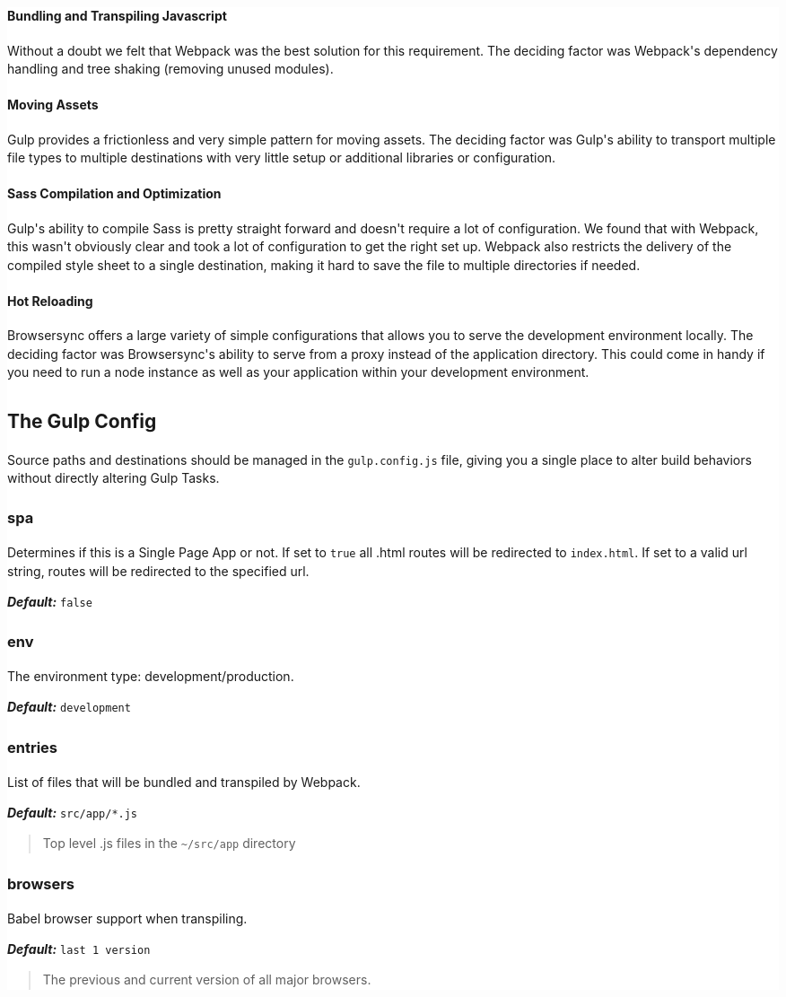#### Bundling and Transpiling Javascript
Without a doubt we felt that Webpack was the best solution for this requirement. The deciding factor was Webpack's dependency handling and tree shaking (removing unused modules).

#### Moving Assets
Gulp provides a frictionless and very simple pattern for moving assets. The deciding factor was Gulp's ability to transport multiple file types to multiple destinations with very little setup or additional libraries or configuration.

#### Sass Compilation and Optimization
Gulp's ability to compile Sass is pretty straight forward and doesn't require a lot of configuration. We found that with Webpack, this wasn't obviously clear and took a lot of configuration to get the right set up. Webpack also restricts the delivery of the compiled style sheet to a single destination, making it hard to save the file to multiple directories if needed.

#### Hot Reloading
Browsersync offers a large variety of simple configurations that allows you to serve the development environment locally. The deciding factor was Browsersync's ability to serve from a proxy instead of the application directory. This could come in handy if you need to run a node instance as well as your application within your development environment.

## The Gulp Config
Source paths and destinations should be managed in the `gulp.config.js` file, giving you a single place to alter build behaviors without directly altering Gulp Tasks.

### spa
Determines if this is a Single Page App or not.
If set to `true` all .html routes will be redirected to `index.html`.
If set to a valid url string, routes will be redirected to the specified url.

_**Default:**_ `false`

### env
The environment type: development/production.

_**Default:**_ `development`

### entries
List of files that will be bundled and transpiled by Webpack.

_**Default:**_ `src/app/*.js`

> Top level .js files in the `~/src/app` directory


### browsers
Babel browser support when transpiling.

_**Default:**_ `last 1 version`

> The previous and current version of all major browsers.

